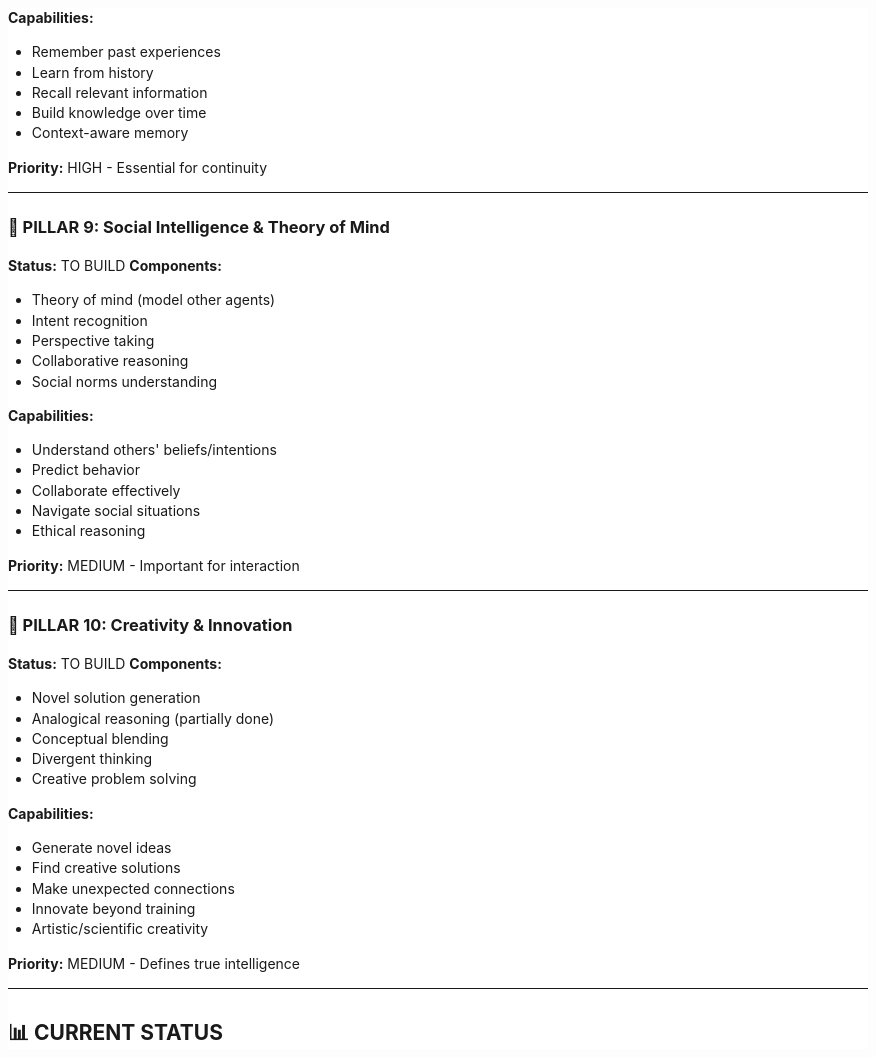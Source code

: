 **Capabilities:**
- Remember past experiences
- Learn from history
- Recall relevant information
- Build knowledge over time
- Context-aware memory

**Priority:** HIGH - Essential for continuity

---

### 🚧 PILLAR 9: Social Intelligence & Theory of Mind
**Status:** TO BUILD
**Components:**
- Theory of mind (model other agents)
- Intent recognition
- Perspective taking
- Collaborative reasoning
- Social norms understanding

**Capabilities:**
- Understand others' beliefs/intentions
- Predict behavior
- Collaborate effectively
- Navigate social situations
- Ethical reasoning

**Priority:** MEDIUM - Important for interaction

---

### 🚧 PILLAR 10: Creativity & Innovation
**Status:** TO BUILD
**Components:**
- Novel solution generation
- Analogical reasoning (partially done)
- Conceptual blending
- Divergent thinking
- Creative problem solving

**Capabilities:**
- Generate novel ideas
- Find creative solutions
- Make unexpected connections
- Innovate beyond training
- Artistic/scientific creativity

**Priority:** MEDIUM - Defines true intelligence

---

## 📊 CURRENT STATUS

